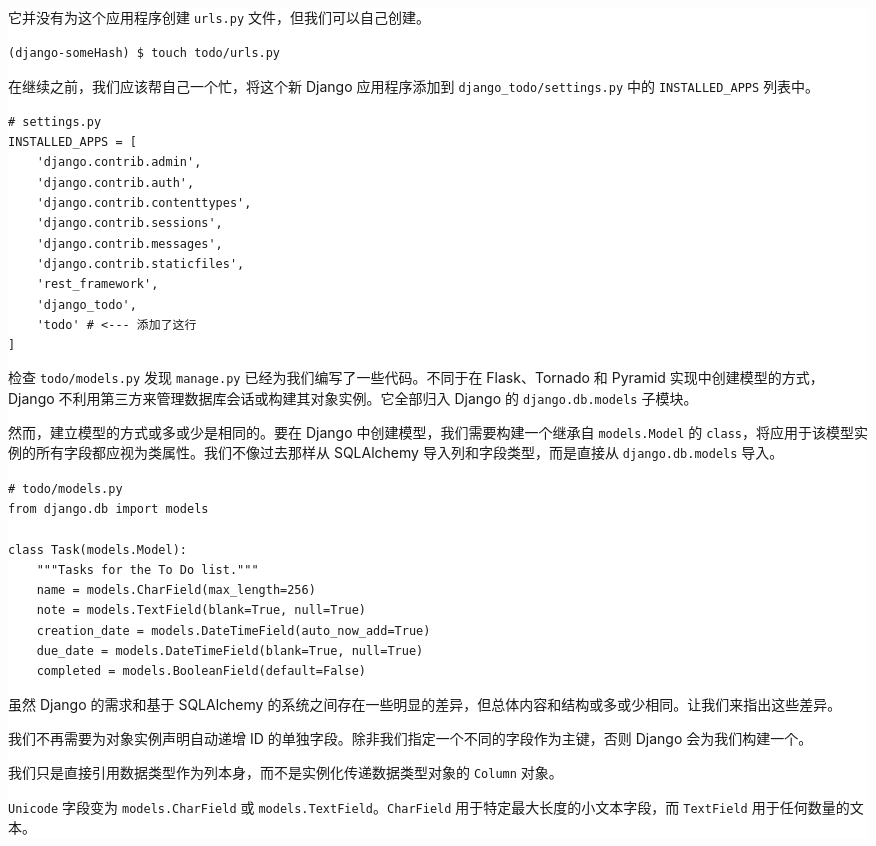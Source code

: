 
它并没有为这个应用程序创建 `urls.py` 文件，但我们可以自己创建。



```
(django-someHash) $ touch todo/urls.py
```

在继续之前，我们应该帮自己一个忙，将这个新 Django 应用程序添加到 `django_todo/settings.py` 中的 `INSTALLED_APPS` 列表中。



```
# settings.py
INSTALLED_APPS = [
    'django.contrib.admin',
    'django.contrib.auth',
    'django.contrib.contenttypes',
    'django.contrib.sessions',
    'django.contrib.messages',
    'django.contrib.staticfiles',
    'rest_framework',
    'django_todo',
    'todo' # <--- 添加了这行
]
```

检查 `todo/models.py` 发现 `manage.py` 已经为我们编写了一些代码。不同于在 Flask、Tornado 和 Pyramid 实现中创建模型的方式，Django 不利用第三方来管理数据库会话或构建其对象实例。它全部归入 Django 的 `django.db.models` 子模块。


然而，建立模型的方式或多或少是相同的。要在 Django 中创建模型，我们需要构建一个继承自 `models.Model` 的 `class`，将应用于该模型实例的所有字段都应视为类属性。我们不像过去那样从 SQLAlchemy 导入列和字段类型，而是直接从 `django.db.models` 导入。



```
# todo/models.py
from django.db import models

class Task(models.Model):
    """Tasks for the To Do list."""
    name = models.CharField(max_length=256)
    note = models.TextField(blank=True, null=True)
    creation_date = models.DateTimeField(auto_now_add=True)
    due_date = models.DateTimeField(blank=True, null=True)
    completed = models.BooleanField(default=False)
```

虽然 Django 的需求和基于 SQLAlchemy 的系统之间存在一些明显的差异，但总体内容和结构或多或少相同。让我们来指出这些差异。


我们不再需要为对象实例声明自动递增 ID 的单独字段。除非我们指定一个不同的字段作为主键，否则 Django 会为我们构建一个。


我们只是直接引用数据类型作为列本身，而不是实例化传递数据类型对象的 `Column` 对象。


`Unicode` 字段变为 `models.CharField` 或 `models.TextField`。`CharField` 用于特定最大长度的小文本字段，而 `TextField` 用于任何数量的文本。

